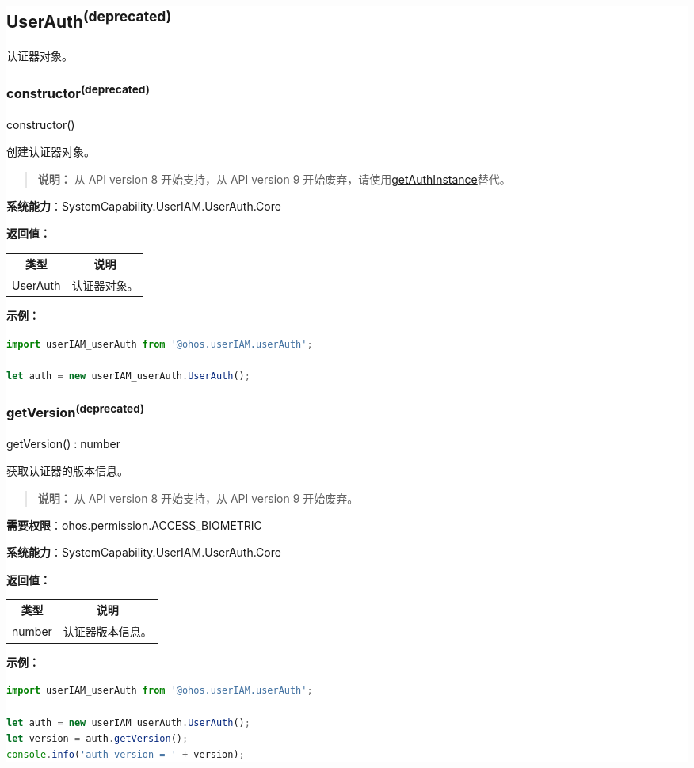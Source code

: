 
## UserAuth<sup>(deprecated)</sup>

认证器对象。

### constructor<sup>(deprecated)</sup>

constructor()

创建认证器对象。

> **说明：**
> 从 API version 8 开始支持，从 API version 9 开始废弃，请使用[getAuthInstance](#useriam_userauthgetauthinstancedeprecated)替代。

**系统能力**：SystemCapability.UserIAM.UserAuth.Core

**返回值：**

| 类型                   | 说明                 |
| ---------------------- | -------------------- |
| [UserAuth](#userauthdeprecated) | 认证器对象。 |

**示例：**

```ts
import userIAM_userAuth from '@ohos.userIAM.userAuth';

let auth = new userIAM_userAuth.UserAuth();
```

### getVersion<sup>(deprecated)</sup>

getVersion() : number

获取认证器的版本信息。

> **说明：**
> 从 API version 8 开始支持，从 API version 9 开始废弃。

**需要权限**：ohos.permission.ACCESS_BIOMETRIC

**系统能力**：SystemCapability.UserIAM.UserAuth.Core

**返回值：**

| 类型   | 说明                   |
| ------ | ---------------------- |
| number | 认证器版本信息。 |

**示例：**

```ts
import userIAM_userAuth from '@ohos.userIAM.userAuth';

let auth = new userIAM_userAuth.UserAuth();
let version = auth.getVersion();
console.info('auth version = ' + version);
```
